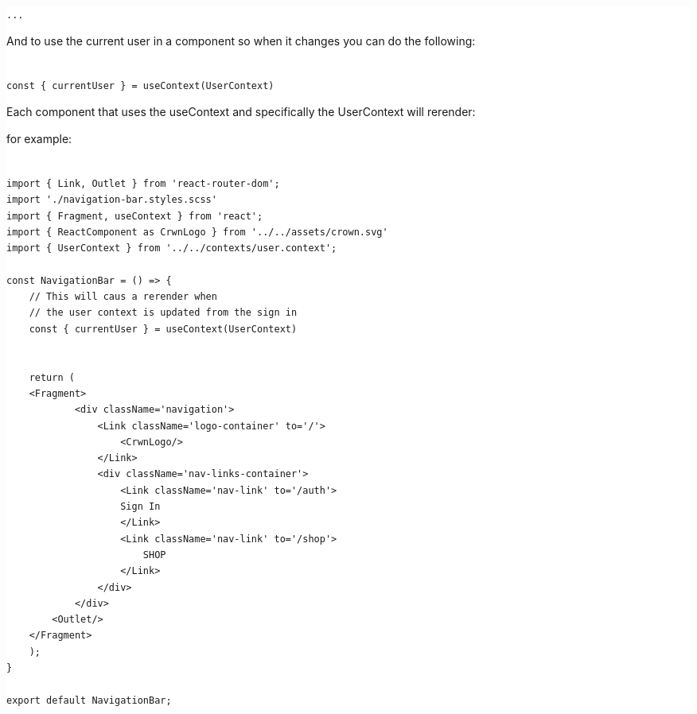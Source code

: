 ```
...

```

And to use the current user in a component so when it changes you can do the following:

```

const { currentUser } = useContext(UserContext)

```

Each component that uses the useContext and specifically the UserContext will rerender:

for example:

```

import { Link, Outlet } from 'react-router-dom';
import './navigation-bar.styles.scss'
import { Fragment, useContext } from 'react';
import { ReactComponent as CrwnLogo } from '../../assets/crown.svg'
import { UserContext } from '../../contexts/user.context';

const NavigationBar = () => {
    // This will caus a rerender when 
    // the user context is updated from the sign in
    const { currentUser } = useContext(UserContext)
    

    return (
    <Fragment>
            <div className='navigation'>
                <Link className='logo-container' to='/'>
                    <CrwnLogo/>
                </Link>
                <div className='nav-links-container'>
                    <Link className='nav-link' to='/auth'>
                    Sign In
                    </Link>
                    <Link className='nav-link' to='/shop'>
                        SHOP
                    </Link>
                </div>
            </div>
        <Outlet/>
    </Fragment>
    );
}

export default NavigationBar;

```
